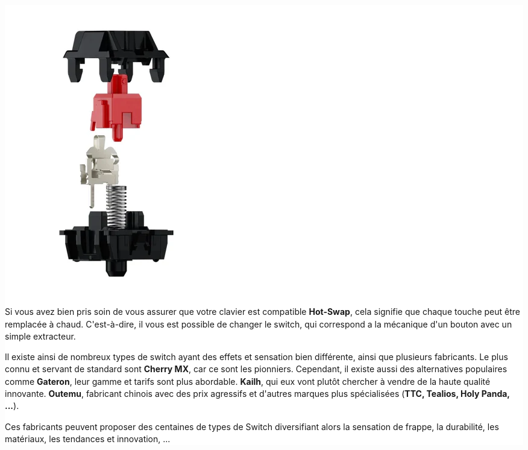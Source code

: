 ![keyboard_007](../../assets/keyboard_007.webp)

Si vous avez bien pris soin de vous assurer que votre clavier est compatible **Hot-Swap**, cela signifie que chaque touche peut être remplacée à chaud.
C'est-à-dire, il vous est possible de changer le switch, qui correspond a la mécanique d'un bouton avec un simple extracteur.

Il existe ainsi de nombreux types de switch ayant des effets et sensation bien différente, ainsi que plusieurs fabricants. Le plus connu et servant de standard sont **Cherry MX**, car ce sont les pionniers. Cependant, il existe aussi des alternatives populaires comme **Gateron**, leur gamme et tarifs sont plus abordable. **Kailh**, qui eux vont plutôt chercher à vendre de la haute qualité innovante. **Outemu**, fabricant chinois avec des prix agressifs et d'autres marques plus spécialisées (**TTC, Tealios, Holy Panda, ...**).

Ces fabricants peuvent proposer des centaines de types de Switch diversifiant alors la sensation de frappe, la durabilité, les matériaux, les tendances et innovation, ...